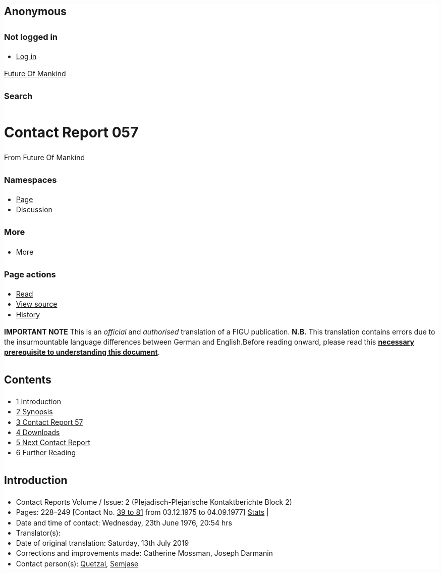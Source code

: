 ## Anonymous
### Not logged in
  * [Log in](https://www.futureofmankind.co.uk/Billy_Meier/</w/index.php?title=Special:UserLogin&returnto=Contact+Report+057> "You are encouraged to log in; however, it is not mandatory \[o\]")


[Future Of Mankind](https://www.futureofmankind.co.uk/Billy_Meier/</Billy_Meier/Main_Page>)
### Search
# Contact Report 057
From Future Of Mankind
### Namespaces
  * [Page](https://www.futureofmankind.co.uk/Billy_Meier/</Billy_Meier/Contact_Report_057> "View the content page \[c\]")
  * [Discussion](https://www.futureofmankind.co.uk/Billy_Meier/</w/index.php?title=Talk:Contact_Report_057&action=edit&redlink=1> "Discussion about the content page \(page does not exist\) \[t\]")


### More
  * More


### Page actions
  * [Read](https://www.futureofmankind.co.uk/Billy_Meier/</Billy_Meier/Contact_Report_057>)
  * [View source](https://www.futureofmankind.co.uk/Billy_Meier/</w/index.php?title=Contact_Report_057&action=edit> "This page is protected.
You can view its source \[e\]")
  * [History](https://www.futureofmankind.co.uk/Billy_Meier/</w/index.php?title=Contact_Report_057&action=history> "Past revisions of this page \[h\]")


**IMPORTANT NOTE** This is an _official_ and _authorised_ translation of a FIGU publication. 
**N.B.** This translation contains errors due to the insurmountable language differences between German and English.Before reading onward, please read this [**necessary prerequisite to understanding this document**](https://www.futureofmankind.co.uk/Billy_Meier/</Billy_Meier/Important_Information_Regarding_Translations> "Important Information Regarding Translations").
## Contents
  * [1 Introduction](https://www.futureofmankind.co.uk/Billy_Meier/<#Introduction>)
  * [2 Synopsis](https://www.futureofmankind.co.uk/Billy_Meier/<#Synopsis>)
  * [3 Contact Report 57](https://www.futureofmankind.co.uk/Billy_Meier/<#Contact_Report_57>)
  * [4 Downloads](https://www.futureofmankind.co.uk/Billy_Meier/<#Downloads>)
  * [5 Next Contact Report](https://www.futureofmankind.co.uk/Billy_Meier/<#Next_Contact_Report>)
  * [6 Further Reading](https://www.futureofmankind.co.uk/Billy_Meier/<#Further_Reading>)


## Introduction
  * Contact Reports Volume / Issue: 2 (Plejadisch-Plejarische Kontaktberichte Block 2)
  * Pages: 228–249 [Contact No. [39 to 81](https://www.futureofmankind.co.uk/Billy_Meier/</Billy_Meier/The_Pleiadian/Plejaren_Contact_Reports#Contact_Reports_1_to_500> "The Pleiadian/Plejaren Contact Reports") from 03.12.1975 to 04.09.1977] [Stats](https://www.futureofmankind.co.uk/Billy_Meier/</Billy_Meier/Contact_Statistics#Book_Statistics> "Contact Statistics") | 
  * Date and time of contact: Wednesday, 23th June 1976, 20:54 hrs
  * Translator(s): 
  * Date of original translation: Saturday, 13th July 2019
  * Corrections and improvements made: Catherine Mossman, Joseph Darmanin
  * Contact person(s): [Quetzal](https://www.futureofmankind.co.uk/Billy_Meier/</Billy_Meier/Quetzal> "Quetzal"), [Semjase](https://www.futureofmankind.co.uk/Billy_Meier/</Billy_Meier/Semjase> "Semjase")
